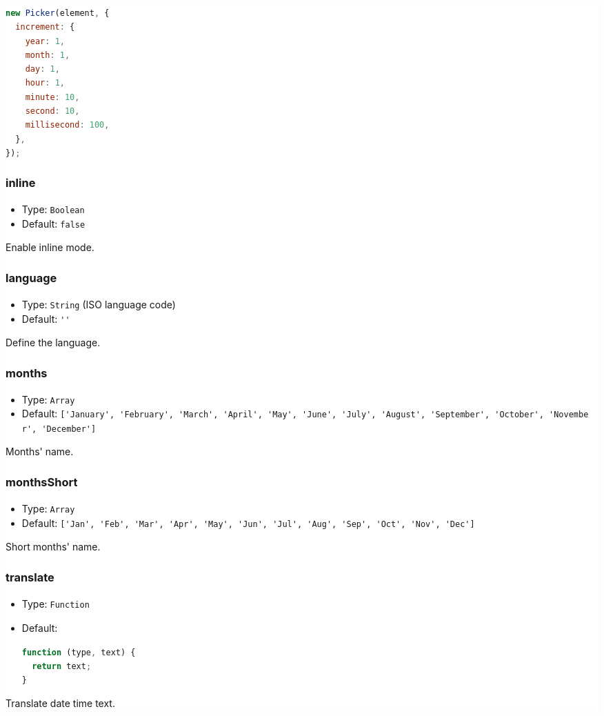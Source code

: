 ```js
new Picker(element, {
  increment: {
    year: 1,
    month: 1,
    day: 1,
    hour: 1,
    minute: 10,
    second: 10,
    millisecond: 100,
  },
});
```

### inline

- Type: `Boolean`
- Default: `false`

Enable inline mode.

### language

- Type: `String` (ISO language code)
- Default: `''`

Define the language.

### months

- Type: `Array`
- Default: `['January', 'February', 'March', 'April', 'May', 'June', 'July', 'August', 'September', 'October', 'November', 'December']`

Months' name.

### monthsShort

- Type: `Array`
- Default: `['Jan', 'Feb', 'Mar', 'Apr', 'May', 'Jun', 'Jul', 'Aug', 'Sep', 'Oct', 'Nov', 'Dec']`

Short months' name.

### translate

- Type: `Function`
- Default:

  ```js
  function (type, text) {
    return text;
  }
  ```

Translate date time text.
